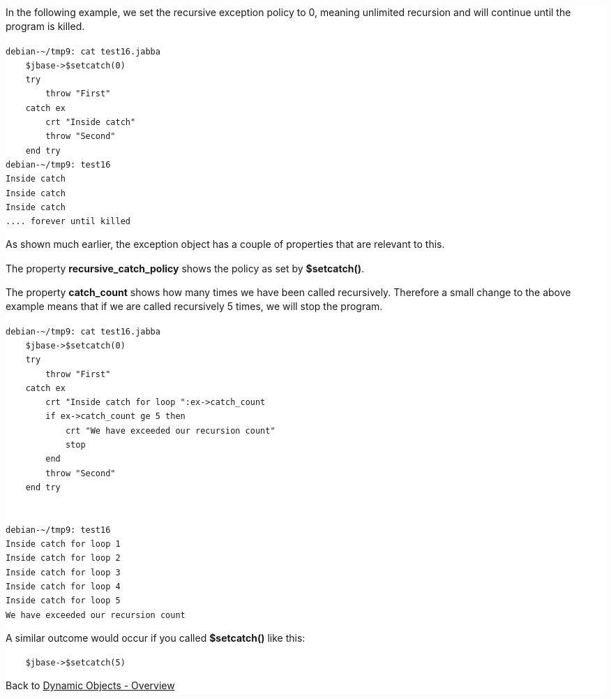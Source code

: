In the following example, we set the recursive exception policy to 0, meaning unlimited recursion and will continue until the program is killed.

```
debian-~/tmp9: cat test16.jabba
    $jbase->$setcatch(0)
    try
        throw "First"
    catch ex
        crt "Inside catch"
        throw "Second"
    end try
debian-~/tmp9: test16
Inside catch
Inside catch
Inside catch
.... forever until killed
```

As shown much earlier, the exception object has a couple of properties that are relevant to this.

The property **recursive\_catch\_policy** shows the policy as set by **$setcatch()**.

The property **catch\_count** shows how many times we have been called recursively. Therefore a small change to the above example means that if we are called recursively 5 times, we will stop the program.

```
debian-~/tmp9: cat test16.jabba
    $jbase->$setcatch(0)
    try
        throw "First"
    catch ex
        crt "Inside catch for loop ":ex->catch_count
        if ex->catch_count ge 5 then
            crt "We have exceeded our recursion count"
            stop
        end
        throw "Second"
    end try


debian-~/tmp9: test16
Inside catch for loop 1
Inside catch for loop 2
Inside catch for loop 3
Inside catch for loop 4
Inside catch for loop 5
We have exceeded our recursion count
```

A similar outcome would occur if you called **$setcatch()** like this:

```
    $jbase->$setcatch(5)
```

Back to [Dynamic Objects - Overview](./../dynamic-objects/README.md)
